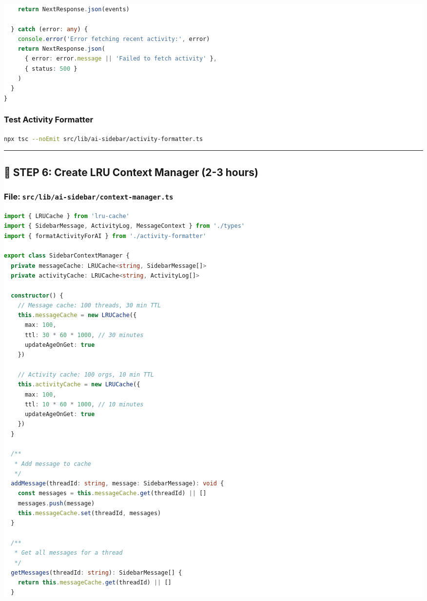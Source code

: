```typescript
    return NextResponse.json(events)
    
  } catch (error: any) {
    console.error('Error fetching recent activity:', error)
    return NextResponse.json(
      { error: error.message || 'Failed to fetch activity' },
      { status: 500 }
    )
  }
}
```

### Test Activity Formatter
```bash
npx tsc --noEmit src/lib/ai-sidebar/activity-formatter.ts
```

---

## 💾 STEP 6: Create LRU Context Manager (2-3 hours)

### File: `src/lib/ai-sidebar/context-manager.ts`

```typescript
import { LRUCache } from 'lru-cache'
import { SidebarMessage, ActivityLog, MessageContext } from './types'
import { formatActivityForAI } from './activity-formatter'

export class SidebarContextManager {
  private messageCache: LRUCache<string, SidebarMessage[]>
  private activityCache: LRUCache<string, ActivityLog[]>
  
  constructor() {
    // Message cache: 100 threads, 30 min TTL
    this.messageCache = new LRUCache({
      max: 100,
      ttl: 30 * 60 * 1000, // 30 minutes
      updateAgeOnGet: true
    })
    
    // Activity cache: 100 orgs, 10 min TTL
    this.activityCache = new LRUCache({
      max: 100,
      ttl: 10 * 60 * 1000, // 10 minutes
      updateAgeOnGet: true
    })
  }
  
  /**
   * Add message to cache
   */
  addMessage(threadId: string, message: SidebarMessage): void {
    const messages = this.messageCache.get(threadId) || []
    messages.push(message)
    this.messageCache.set(threadId, messages)
  }
  
  /**
   * Get all messages for a thread
   */
  getMessages(threadId: string): SidebarMessage[] {
    return this.messageCache.get(threadId) || []
  }
```